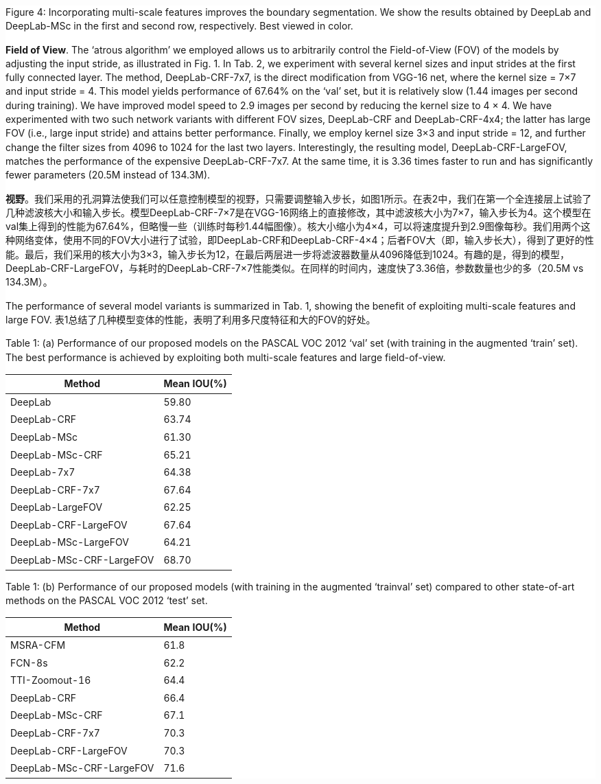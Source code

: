 Figure 4: Incorporating multi-scale features improves the boundary segmentation. We show the results obtained by DeepLab and DeepLab-MSc in the first and second row, respectively. Best viewed in color.

**Field of View**. The ‘atrous algorithm’ we employed allows us to arbitrarily control the Field-of-View (FOV) of the models by adjusting the input stride, as illustrated in Fig. 1. In Tab. 2, we experiment with several kernel sizes and input strides at the first fully connected layer. The method, DeepLab-CRF-7x7, is the direct modification from VGG-16 net, where the kernel size = 7×7 and input stride = 4. This model yields performance of 67.64% on the ‘val’ set, but it is relatively slow (1.44 images per second during training). We have improved model speed to 2.9 images per second by reducing the kernel size to 4 × 4. We have experimented with two such network variants with different FOV sizes, DeepLab-CRF and DeepLab-CRF-4x4; the latter has large FOV (i.e., large input stride) and attains better performance. Finally, we employ kernel size 3×3 and input stride = 12, and further change the filter sizes from 4096 to 1024 for the last two layers. Interestingly, the resulting model, DeepLab-CRF-LargeFOV, matches the performance of the expensive DeepLab-CRF-7x7. At the same time, it is 3.36 times faster to run and has significantly fewer parameters (20.5M instead of 134.3M).

**视野**。我们采用的孔洞算法使我们可以任意控制模型的视野，只需要调整输入步长，如图1所示。在表2中，我们在第一个全连接层上试验了几种滤波核大小和输入步长。模型DeepLab-CRF-7×7是在VGG-16网络上的直接修改，其中滤波核大小为7×7，输入步长为4。这个模型在val集上得到的性能为67.64%，但略慢一些（训练时每秒1.44幅图像）。核大小缩小为4×4，可以将速度提升到2.9图像每秒。我们用两个这种网络变体，使用不同的FOV大小进行了试验，即DeepLab-CRF和DeepLab-CRF-4×4；后者FOV大（即，输入步长大），得到了更好的性能。最后，我们采用的核大小为3×3，输入步长为12，在最后两层进一步将滤波器数量从4096降低到1024。有趣的是，得到的模型，DeepLab-CRF-LargeFOV，与耗时的DeepLab-CRF-7×7性能类似。在同样的时间内，速度快了3.36倍，参数数量也少的多（20.5M vs 134.3M）。

The performance of several model variants is summarized in Tab. 1, showing the benefit of exploiting multi-scale features and large FOV. 表1总结了几种模型变体的性能，表明了利用多尺度特征和大的FOV的好处。

Table 1: (a) Performance of our proposed models on the PASCAL VOC 2012 ‘val’ set (with training in the augmented ‘train’ set). The best performance is achieved by exploiting both multi-scale features and large field-of-view.

Method | Mean IOU(%)
--- | ---
DeepLab | 59.80
DeepLab-CRF | 63.74
DeepLab-MSc | 61.30
DeepLab-MSc-CRF | 65.21
DeepLab-7x7 | 64.38
DeepLab-CRF-7x7 | 67.64
DeepLab-LargeFOV | 62.25
DeepLab-CRF-LargeFOV | 67.64
DeepLab-MSc-LargeFOV | 64.21
DeepLab-MSc-CRF-LargeFOV | 68.70

Table 1: (b) Performance of our proposed models (with training in the augmented ‘trainval’ set) compared to other state-of-art methods on the PASCAL VOC 2012 ‘test’ set.

Method | Mean IOU(%)
--- | ---
MSRA-CFM | 61.8
FCN-8s | 62.2
TTI-Zoomout-16 | 64.4
DeepLab-CRF | 66.4
DeepLab-MSc-CRF | 67.1
DeepLab-CRF-7x7 | 70.3
DeepLab-CRF-LargeFOV | 70.3
DeepLab-MSc-CRF-LargeFOV | 71.6
